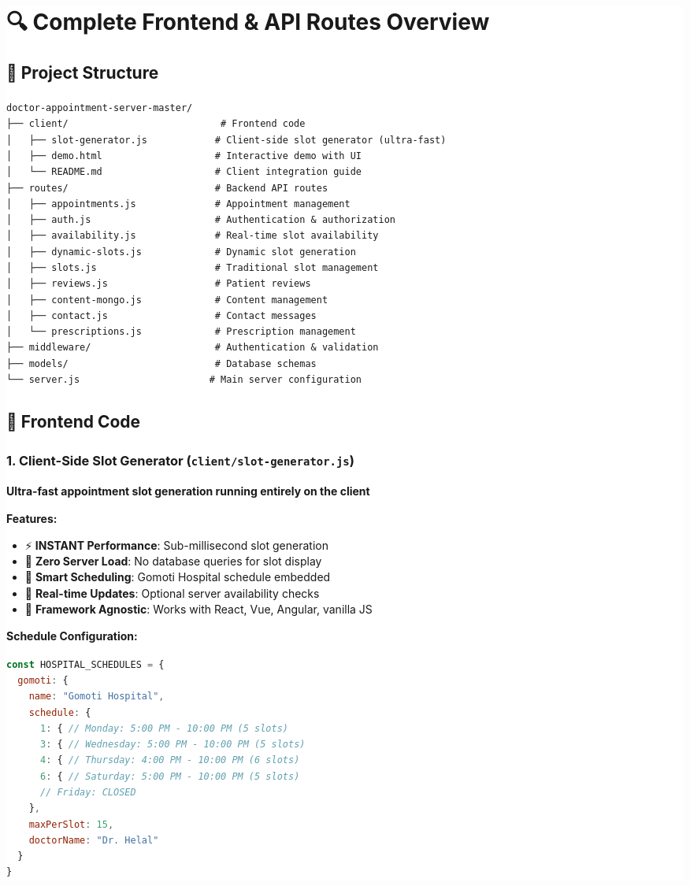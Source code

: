 # 🔍 Complete Frontend & API Routes Overview

## 📁 Project Structure

```
doctor-appointment-server-master/
├── client/                           # Frontend code
│   ├── slot-generator.js            # Client-side slot generator (ultra-fast)
│   ├── demo.html                    # Interactive demo with UI
│   └── README.md                    # Client integration guide
├── routes/                          # Backend API routes
│   ├── appointments.js              # Appointment management
│   ├── auth.js                      # Authentication & authorization
│   ├── availability.js              # Real-time slot availability
│   ├── dynamic-slots.js             # Dynamic slot generation
│   ├── slots.js                     # Traditional slot management
│   ├── reviews.js                   # Patient reviews
│   ├── content-mongo.js             # Content management
│   ├── contact.js                   # Contact messages
│   └── prescriptions.js             # Prescription management
├── middleware/                      # Authentication & validation
├── models/                          # Database schemas
└── server.js                       # Main server configuration
```

## 🚀 Frontend Code

### 1. Client-Side Slot Generator (`client/slot-generator.js`)
**Ultra-fast appointment slot generation running entirely on the client**

**Features:**
- ⚡ **INSTANT Performance**: Sub-millisecond slot generation
- 🎯 **Zero Server Load**: No database queries for slot display  
- 📅 **Smart Scheduling**: Gomoti Hospital schedule embedded
- 🔄 **Real-time Updates**: Optional server availability checks
- 📱 **Framework Agnostic**: Works with React, Vue, Angular, vanilla JS

**Schedule Configuration:**
```javascript
const HOSPITAL_SCHEDULES = {
  gomoti: {
    name: "Gomoti Hospital",
    schedule: {
      1: { // Monday: 5:00 PM - 10:00 PM (5 slots)
      3: { // Wednesday: 5:00 PM - 10:00 PM (5 slots) 
      4: { // Thursday: 4:00 PM - 10:00 PM (6 slots)
      6: { // Saturday: 5:00 PM - 10:00 PM (5 slots)
      // Friday: CLOSED
    },
    maxPerSlot: 15,
    doctorName: "Dr. Helal"
  }
}
```
